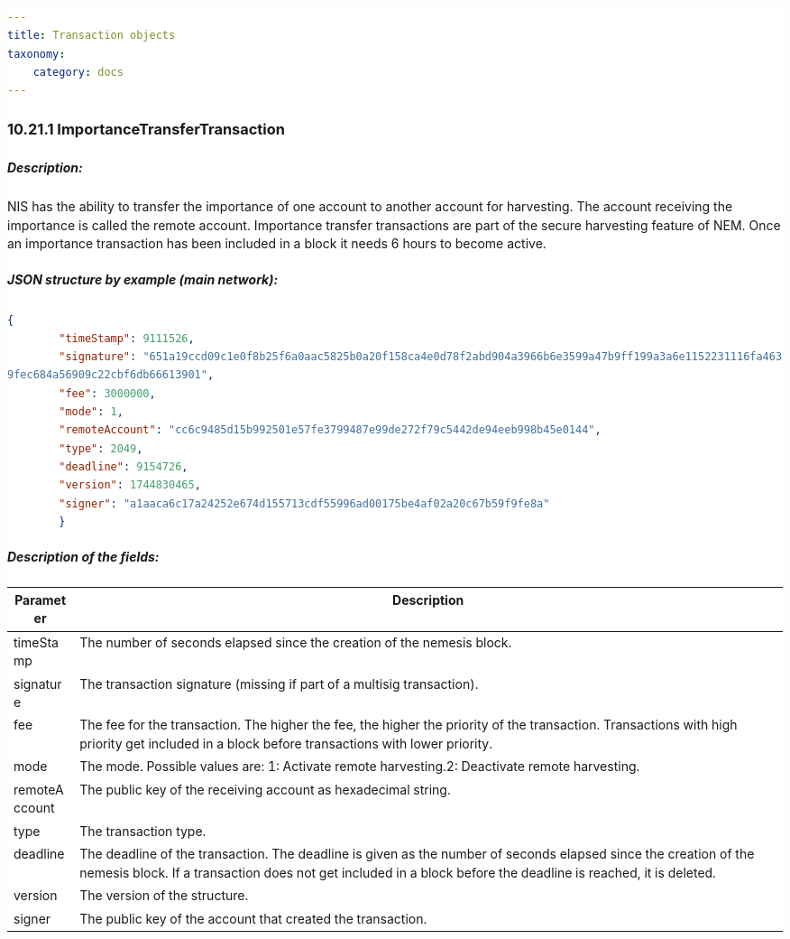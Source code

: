 ```yaml
---
title: Transaction objects
taxonomy:
    category: docs
---
```


 
### 10.21.1 ImportanceTransferTransaction 
##### Description: 
NIS has the ability to transfer the importance of one account to another account for harvesting. The account receiving the importance is called the remote account. Importance transfer transactions are part of the secure harvesting feature of NEM. Once an importance transaction has been included in a block it needs 6 hours to become active.

 
##### JSON structure by example (main network): 
```json
{
        "timeStamp": 9111526,
        "signature": "651a19ccd09c1e0f8b25f6a0aac5825b0a20f158ca4e0d78f2abd904a3966b6e3599a47b9ff199a3a6e1152231116fa4639fec684a56909c22cbf6db66613901",
        "fee": 3000000,
        "mode": 1,
        "remoteAccount": "cc6c9485d15b992501e57fe3799487e99de272f79c5442de94eeb998b45e0144",
        "type": 2049,
        "deadline": 9154726,
        "version": 1744830465,
        "signer": "a1aaca6c17a24252e674d155713cdf55996ad00175be4af02a20c67b59f9fe8a"
        }
``` 
##### Description of the fields: 

| Parameter | Description |
|------|------|
| timeStamp | The number of seconds elapsed since the creation of the nemesis block.  |
| signature | The transaction signature (missing if part of a multisig transaction).  |
| fee | The fee for the transaction. The higher the fee, the higher the priority of the transaction. Transactions with high priority get included in a block before transactions with lower priority.  |
| mode |  The mode. Possible values are: 1:  Activate remote harvesting.2:  Deactivate remote harvesting.  |
| remoteAccount | The public key of the receiving account as hexadecimal string.  |
| type | The transaction type. |
| deadline | The deadline of the transaction. The deadline is given as the number of seconds elapsed since the creation of the nemesis block. If a transaction does not get included in a block before the deadline is reached, it is deleted.  |
| version | The version of the structure. |
| signer | The public key of the account that created the transaction. |
